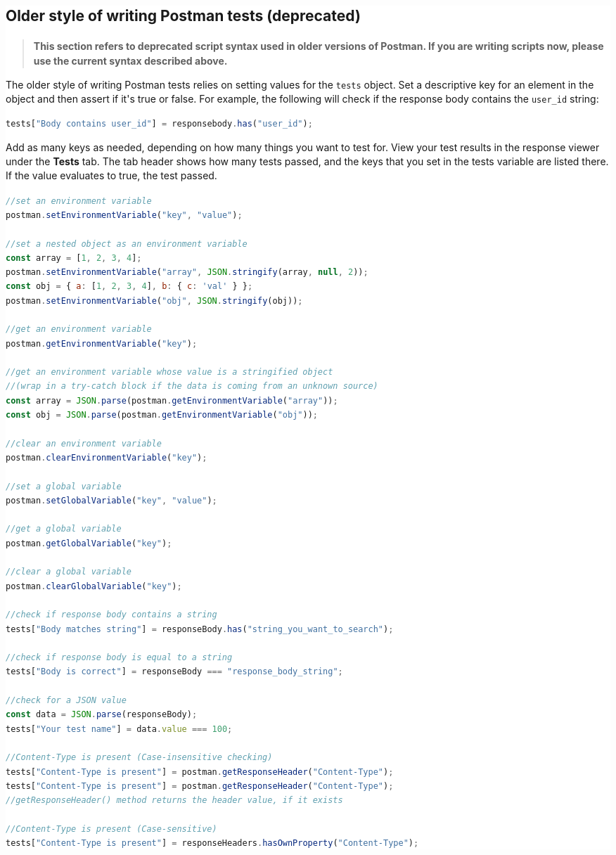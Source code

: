 ## Older style of writing Postman tests (deprecated)

> **This section refers to deprecated script syntax used in older versions of Postman. If you are writing scripts now, please use the current syntax described above.**

The older style of writing Postman tests relies on setting values for the `tests` object. Set a descriptive key for an element in the object and then assert if it's true or false. For example, the following will check if the response body contains the `user_id` string:

```js
tests["Body contains user_id"] = responsebody.has("user_id");
```

Add as many keys as needed, depending on how many things you want to test for. View your test results in the response viewer under the **Tests** tab. The tab header shows how many tests passed, and the keys that you set in the tests variable are listed there. If the value evaluates to true, the test passed.

```js
//set an environment variable
postman.setEnvironmentVariable("key", "value");

//set a nested object as an environment variable
const array = [1, 2, 3, 4];
postman.setEnvironmentVariable("array", JSON.stringify(array, null, 2));
const obj = { a: [1, 2, 3, 4], b: { c: 'val' } };
postman.setEnvironmentVariable("obj", JSON.stringify(obj));

//get an environment variable
postman.getEnvironmentVariable("key");

//get an environment variable whose value is a stringified object
//(wrap in a try-catch block if the data is coming from an unknown source)
const array = JSON.parse(postman.getEnvironmentVariable("array"));
const obj = JSON.parse(postman.getEnvironmentVariable("obj"));

//clear an environment variable
postman.clearEnvironmentVariable("key");

//set a global variable
postman.setGlobalVariable("key", "value");

//get a global variable
postman.getGlobalVariable("key");

//clear a global variable
postman.clearGlobalVariable("key");

//check if response body contains a string
tests["Body matches string"] = responseBody.has("string_you_want_to_search");

//check if response body is equal to a string
tests["Body is correct"] = responseBody === "response_body_string";

//check for a JSON value
const data = JSON.parse(responseBody);
tests["Your test name"] = data.value === 100;

//Content-Type is present (Case-insensitive checking)
tests["Content-Type is present"] = postman.getResponseHeader("Content-Type");
tests["Content-Type is present"] = postman.getResponseHeader("Content-Type");
//getResponseHeader() method returns the header value, if it exists

//Content-Type is present (Case-sensitive)
tests["Content-Type is present"] = responseHeaders.hasOwnProperty("Content-Type");
```